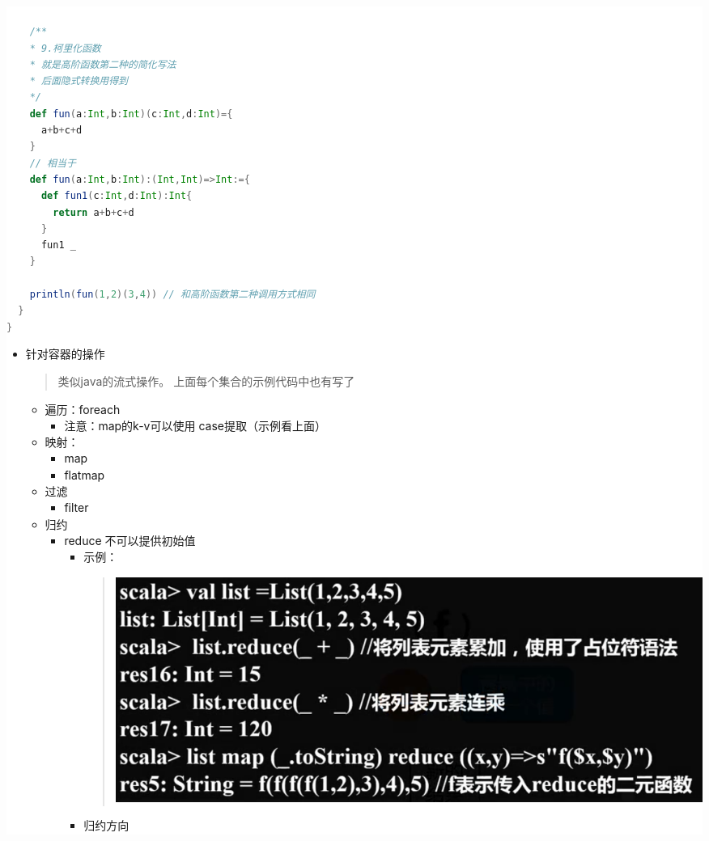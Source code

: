 ```scala

    /**
    * 9.柯里化函数
    * 就是高阶函数第二种的简化写法
    * 后面隐式转换用得到
    */
    def fun(a:Int,b:Int)(c:Int,d:Int)={
      a+b+c+d
    }
    // 相当于
    def fun(a:Int,b:Int):(Int,Int)=>Int:={
      def fun1(c:Int,d:Int):Int{
        return a+b+c+d
      }
      fun1 _
    }

    println(fun(1,2)(3,4)) // 和高阶函数第二种调用方式相同
  }
}
```

- 针对容器的操作
  > 类似java的流式操作。 上面每个集合的示例代码中也有写了
  - 遍历：foreach
    - 注意：map的k-v可以使用 case提取（示例看上面）
  - 映射：
    - map
    - flatmap
  - 过滤
    - filter
  - 归约
    - reduce 不可以提供初始值
      - 示例：
        > ![scala-46](./image/scala-46.png) <br />
      - 归约方向